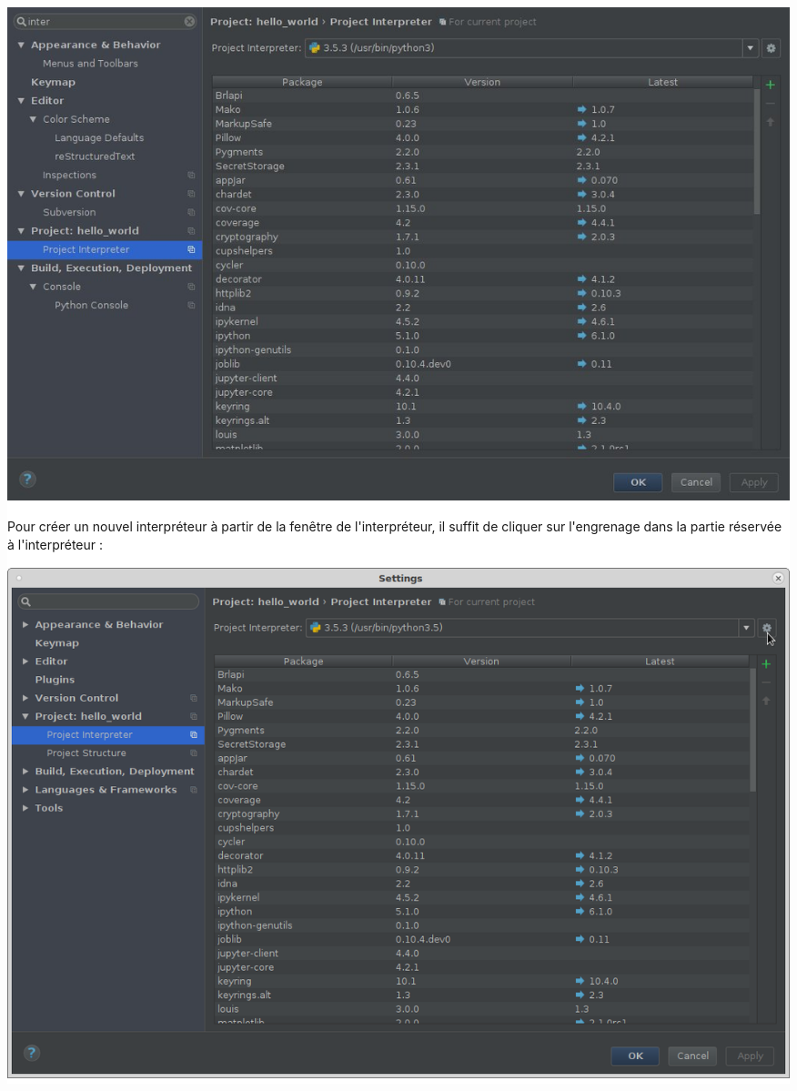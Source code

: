 ![l'interpréteur](settings/interpreter.jpg)

Pour créer un nouvel interpréteur à partir de la fenêtre de l'interpréteur, il suffit de cliquer sur l'engrenage dans la partie réservée à l'interpréteur :

![engrenage](settings/engrenage.png)
